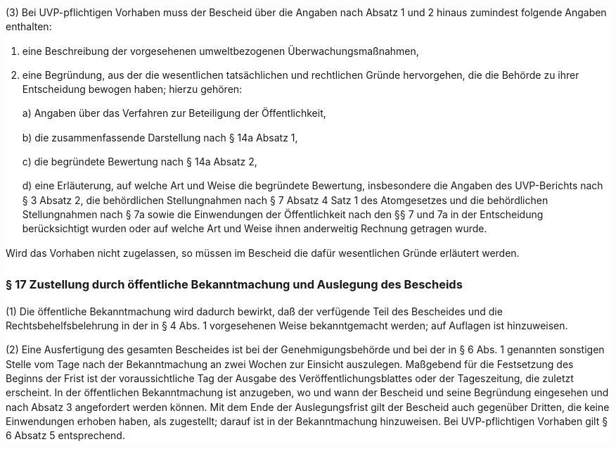 


(3) Bei UVP-pflichtigen Vorhaben muss der Bescheid über die Angaben
nach Absatz 1 und 2 hinaus zumindest folgende Angaben enthalten:

1.  eine Beschreibung der vorgesehenen umweltbezogenen
    Überwachungsmaßnahmen,


2.  eine Begründung, aus der die wesentlichen tatsächlichen und
    rechtlichen Gründe hervorgehen, die die Behörde zu ihrer Entscheidung
    bewogen haben; hierzu gehören:

    a)  Angaben über das Verfahren zur Beteiligung der Öffentlichkeit,


    b)  die zusammenfassende Darstellung nach § 14a Absatz 1,


    c)  die begründete Bewertung nach § 14a Absatz 2,


    d)  eine Erläuterung, auf welche Art und Weise die begründete Bewertung,
        insbesondere die Angaben des UVP-Berichts nach § 3 Absatz 2, die
        behördlichen Stellungnahmen nach § 7 Absatz 4 Satz 1 des Atomgesetzes
        und die behördlichen Stellungnahmen nach § 7a sowie die Einwendungen
        der Öffentlichkeit nach den §§ 7 und 7a in der Entscheidung
        berücksichtigt wurden oder auf welche Art und Weise ihnen anderweitig
        Rechnung getragen wurde.






Wird das Vorhaben nicht zugelassen, so müssen im Bescheid die dafür
wesentlichen Gründe erläutert werden.


### § 17 Zustellung durch öffentliche Bekanntmachung und Auslegung des Bescheids

(1) Die öffentliche Bekanntmachung wird dadurch bewirkt, daß der
verfügende Teil des Bescheides und die Rechtsbehelfsbelehrung in der
in § 4 Abs. 1 vorgesehenen Weise bekanntgemacht werden; auf Auflagen
ist hinzuweisen.

(2) Eine Ausfertigung des gesamten Bescheides ist bei der
Genehmigungsbehörde und bei der in § 6 Abs. 1 genannten sonstigen
Stelle vom Tage nach der Bekanntmachung an zwei Wochen zur Einsicht
auszulegen. Maßgebend für die Festsetzung des Beginns der Frist ist
der voraussichtliche Tag der Ausgabe des Veröffentlichungsblattes oder
der Tageszeitung, die zuletzt erscheint. In der öffentlichen
Bekanntmachung ist anzugeben, wo und wann der Bescheid und seine
Begründung eingesehen und nach Absatz 3 angefordert werden können. Mit
dem Ende der Auslegungsfrist gilt der Bescheid auch gegenüber Dritten,
die keine Einwendungen erhoben haben, als zugestellt; darauf ist in
der Bekanntmachung hinzuweisen. Bei UVP-pflichtigen Vorhaben gilt § 6
Absatz 5 entsprechend.
